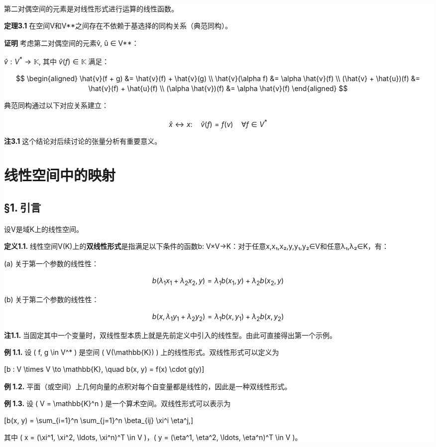 第二对偶空间的元素是对线性形式进行运算的线性函数。

**定理3.1** 在空间V和V**之间存在不依赖于基选择的同构关系（典范同构）。

**证明** 考虑第二对偶空间的元素v̂, û ∈ V**：

$\hat{v}: V^* \to \mathbb{K}$, 其中 $\hat{v}(f) \in \mathbb{K}$ 满足：

$$
\begin{aligned}
\hat{v}(f + g) &= \hat{v}(f) + \hat{v}(g) \\
\hat{v}(\alpha f) &= \alpha \hat{v}(f) \\
(\hat{v} + \hat{u})(f) &= \hat{v}(f) + \hat{u}(f) \\
(\alpha \hat{v})(f) &= \alpha \hat{v}(f)
\end{aligned}
$$

典范同构通过以下对应关系建立：

$$
\hat{x} \leftrightarrow x : \quad \hat{v}(f) = f(v) \quad \forall f \in V^*
$$

**注3.1** 这个结论对后续讨论的张量分析有重要意义。

# 线性空间中的映射

## §1. 引言

设V是域K上的线性空间。

**定义1.1.** 线性空间V(K)上的**双线性形式**是指满足以下条件的函数b: V×V→K：对于任意x,x₁,x₂,y,y₁,y₂∈V和任意λ₁,λ₂∈K，有：

(a) 关于第一个参数的线性性：

$$
b(\lambda_1 x_1 + \lambda_2 x_2,\, y) = \lambda_1 b(x_1,\, y) + \lambda_2 b(x_2,\, y)
$$

(b) 关于第二个参数的线性性：

$$
b(x,\, \lambda_1 y_1 + \lambda_2 y_2) = \lambda_1 b(x,\, y_1) + \lambda_2 b(x,\, y_2)
$$

**注1.1.** 当固定其中一个变量时，双线性型本质上就是先前定义中引入的线性型。由此可直接得出第一个示例。

**例 1.1.** 设 \( f, g \in V^* \) 是空间 \( V(\mathbb{K}) \) 上的线性形式。双线性形式可以定义为

\[b : V \times V \to \mathbb{K}, \quad b(x, y) = f(x) \cdot g(y)\]

**例 1.2.** 平面（或空间）上几何向量的点积对每个自变量都是线性的，因此是一种双线性形式。

**例 1.3.** 设 \( V = \mathbb{K}^n \) 是一个算术空间。双线性形式可以表示为

\[b(x, y) = \sum_{i=1}^n \sum_{j=1}^n \beta_{ij} \xi^i \eta^j,\]

其中 \( x = (\xi^1, \xi^2, \ldots, \xi^n)^T \in V \)，\( y = (\eta^1, \eta^2, \ldots, \eta^n)^T \in V \)。
